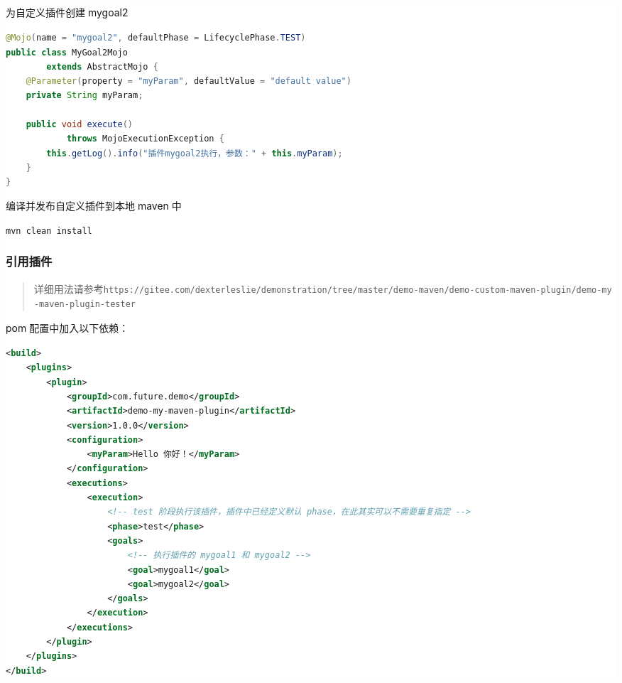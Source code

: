 为自定义插件创建 mygoal2

```java
@Mojo(name = "mygoal2", defaultPhase = LifecyclePhase.TEST)
public class MyGoal2Mojo
        extends AbstractMojo {
    @Parameter(property = "myParam", defaultValue = "default value")
    private String myParam;

    public void execute()
            throws MojoExecutionException {
        this.getLog().info("插件mygoal2执行，参数：" + this.myParam);
    }
}
```

编译并发布自定义插件到本地 maven 中

```bash
mvn clean install
```



### 引用插件

>详细用法请参考`https://gitee.com/dexterleslie/demonstration/tree/master/demo-maven/demo-custom-maven-plugin/demo-my-maven-plugin-tester`

pom 配置中加入以下依赖：

```xml
<build>
    <plugins>
        <plugin>
            <groupId>com.future.demo</groupId>
            <artifactId>demo-my-maven-plugin</artifactId>
            <version>1.0.0</version>
            <configuration>
                <myParam>Hello 你好！</myParam>
            </configuration>
            <executions>
                <execution>
                    <!-- test 阶段执行该插件，插件中已经定义默认 phase，在此其实可以不需要重复指定 -->
                    <phase>test</phase>
                    <goals>
                        <!-- 执行插件的 mygoal1 和 mygoal2 -->
                        <goal>mygoal1</goal>
                        <goal>mygoal2</goal>
                    </goals>
                </execution>
            </executions>
        </plugin>
    </plugins>
</build>
```
